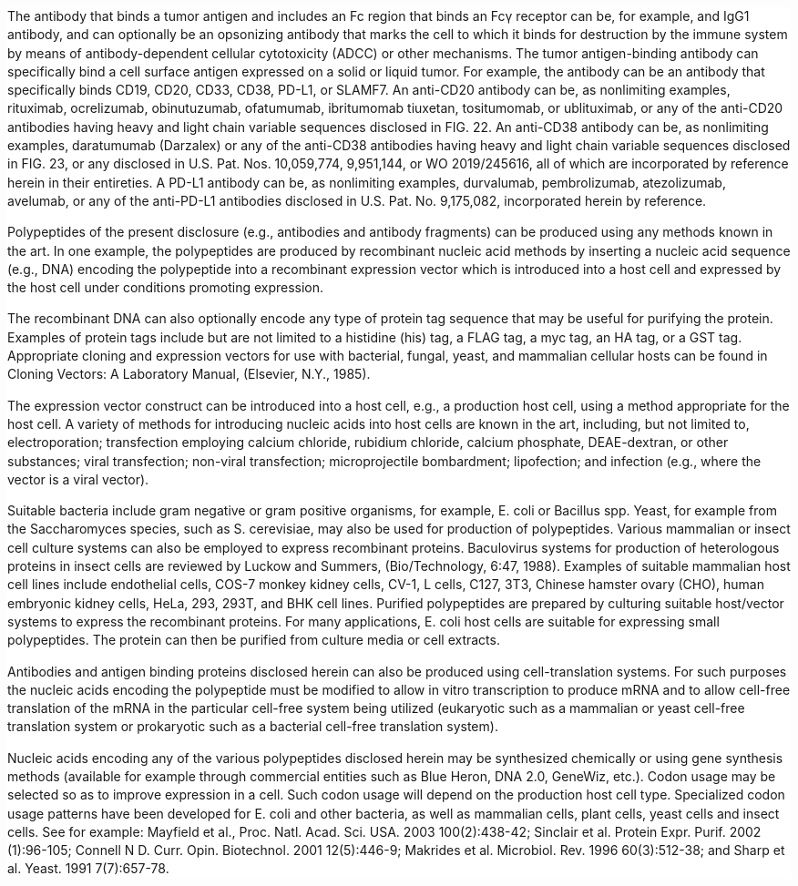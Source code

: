 The antibody that binds a tumor antigen and includes an Fc region that binds an Fcγ receptor can be, for example, and IgG1 antibody, and can optionally be an opsonizing antibody that marks the cell to which it binds for destruction by the immune system by means of antibody-dependent cellular cytotoxicity (ADCC) or other mechanisms. The tumor antigen-binding antibody can specifically bind a cell surface antigen expressed on a solid or liquid tumor. For example, the antibody can be an antibody that specifically binds CD19, CD20, CD33, CD38, PD-L1, or SLAMF7. An anti-CD20 antibody can be, as nonlimiting examples, rituximab, ocrelizumab, obinutuzumab, ofatumumab, ibritumomab tiuxetan, tositumomab, or ublituximab, or any of the anti-CD20 antibodies having heavy and light chain variable sequences disclosed in FIG. 22. An anti-CD38 antibody can be, as nonlimiting examples, daratumumab (Darzalex) or any of the anti-CD38 antibodies having heavy and light chain variable sequences disclosed in FIG. 23, or any disclosed in U.S. Pat. Nos. 10,059,774, 9,951,144, or WO 2019/245616, all of which are incorporated by reference herein in their entireties. A PD-L1 antibody can be, as nonlimiting examples, durvalumab, pembrolizumab, atezolizumab, avelumab, or any of the anti-PD-L1 antibodies disclosed in U.S. Pat. No. 9,175,082, incorporated herein by reference.

Polypeptides of the present disclosure (e.g., antibodies and antibody fragments) can be produced using any methods known in the art. In one example, the polypeptides are produced by recombinant nucleic acid methods by inserting a nucleic acid sequence (e.g., DNA) encoding the polypeptide into a recombinant expression vector which is introduced into a host cell and expressed by the host cell under conditions promoting expression.

The recombinant DNA can also optionally encode any type of protein tag sequence that may be useful for purifying the protein. Examples of protein tags include but are not limited to a histidine (his) tag, a FLAG tag, a myc tag, an HA tag, or a GST tag. Appropriate cloning and expression vectors for use with bacterial, fungal, yeast, and mammalian cellular hosts can be found in Cloning Vectors: A Laboratory Manual, (Elsevier, N.Y., 1985).

The expression vector construct can be introduced into a host cell, e.g., a production host cell, using a method appropriate for the host cell. A variety of methods for introducing nucleic acids into host cells are known in the art, including, but not limited to, electroporation; transfection employing calcium chloride, rubidium chloride, calcium phosphate, DEAE-dextran, or other substances; viral transfection; non-viral transfection; microprojectile bombardment; lipofection; and infection (e.g., where the vector is a viral vector).

Suitable bacteria include gram negative or gram positive organisms, for example, E. coli or Bacillus spp. Yeast, for example from the Saccharomyces species, such as S. cerevisiae, may also be used for production of polypeptides. Various mammalian or insect cell culture systems can also be employed to express recombinant proteins. Baculovirus systems for production of heterologous proteins in insect cells are reviewed by Luckow and Summers, (Bio/Technology, 6:47, 1988). Examples of suitable mammalian host cell lines include endothelial cells, COS-7 monkey kidney cells, CV-1, L cells, C127, 3T3, Chinese hamster ovary (CHO), human embryonic kidney cells, HeLa, 293, 293T, and BHK cell lines. Purified polypeptides are prepared by culturing suitable host/vector systems to express the recombinant proteins. For many applications, E. coli host cells are suitable for expressing small polypeptides. The protein can then be purified from culture media or cell extracts.

Antibodies and antigen binding proteins disclosed herein can also be produced using cell-translation systems. For such purposes the nucleic acids encoding the polypeptide must be modified to allow in vitro transcription to produce mRNA and to allow cell-free translation of the mRNA in the particular cell-free system being utilized (eukaryotic such as a mammalian or yeast cell-free translation system or prokaryotic such as a bacterial cell-free translation system).

Nucleic acids encoding any of the various polypeptides disclosed herein may be synthesized chemically or using gene synthesis methods (available for example through commercial entities such as Blue Heron, DNA 2.0, GeneWiz, etc.). Codon usage may be selected so as to improve expression in a cell. Such codon usage will depend on the production host cell type. Specialized codon usage patterns have been developed for E. coli and other bacteria, as well as mammalian cells, plant cells, yeast cells and insect cells. See for example: Mayfield et al., Proc. Natl. Acad. Sci. USA. 2003 100(2):438-42; Sinclair et al. Protein Expr. Purif. 2002 (1):96-105; Connell N D. Curr. Opin. Biotechnol. 2001 12(5):446-9; Makrides et al. Microbiol. Rev. 1996 60(3):512-38; and Sharp et al. Yeast. 1991 7(7):657-78.
